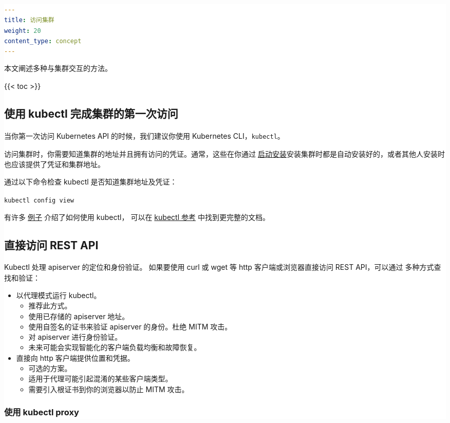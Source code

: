 ```yaml
---
title: 访问集群
weight: 20
content_type: concept
---
```







本文阐述多种与集群交互的方法。

{{< toc >}}




## 使用 kubectl 完成集群的第一次访问

当你第一次访问 Kubernetes API 的时候，我们建议你使用 Kubernetes CLI，`kubectl`。

访问集群时，你需要知道集群的地址并且拥有访问的凭证。通常，这些在你通过
[启动安装](/zh-cn/docs/setup/)安装集群时都是自动安装好的，或者其他人安装时
也应该提供了凭证和集群地址。

通过以下命令检查 kubectl 是否知道集群地址及凭证：

```shell
kubectl config view
```


有许多 [例子](/zh-cn/docs/reference/kubectl/cheatsheet/) 介绍了如何使用 kubectl，
可以在 [kubectl 参考](/zh-cn/docs/reference/kubectl/overview/) 中找到更完整的文档。


## 直接访问 REST API

Kubectl 处理 apiserver 的定位和身份验证。
如果要使用 curl 或 wget 等 http 客户端或浏览器直接访问 REST API，可以通过
多种方式查找和验证：

- 以代理模式运行 kubectl。
  - 推荐此方式。
  - 使用已存储的 apiserver 地址。
  - 使用自签名的证书来验证 apiserver 的身份。杜绝 MITM 攻击。
  - 对 apiserver 进行身份验证。
  - 未来可能会实现智能化的客户端负载均衡和故障恢复。
- 直接向 http 客户端提供位置和凭据。
  - 可选的方案。
  - 适用于代理可能引起混淆的某些客户端类型。
  - 需要引入根证书到你的浏览器以防止 MITM 攻击。


### 使用 kubectl proxy
